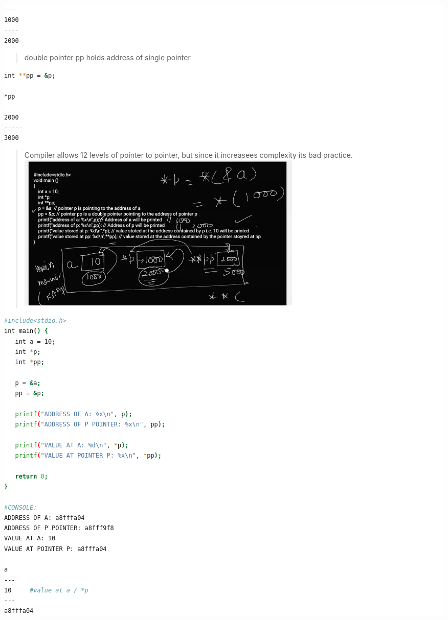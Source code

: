 ```bash
---
1000
----
2000
```
> double pointer pp holds address of single pointer 
```bash
int **pp = &p;

*pp
----
2000
-----
3000
```
> Compiler allows 12 levels of pointer to pointer, but since it increasees complexity its bad practice. 
![](X9.JPG)
```bash
#include<stdio.h>
int main() {
   int a = 10; 
   int *p;
   int *pp;
   
   p = &a; 
   pp = &p; 

   printf("ADDRESS OF A: %x\n", p);
   printf("ADDRESS OF P POINTER: %x\n", pp);

   printf("VALUE AT A: %d\n", *p);
   printf("VALUE AT POINTER P: %x\n", *pp);

   return 0;
}

#CONSOLE:
ADDRESS OF A: a8fffa04
ADDRESS OF P POINTER: a8fff9f8
VALUE AT A: 10
VALUE AT POINTER P: a8fffa04

a
---
10     #value at a / *p
---
a8fffa04

```